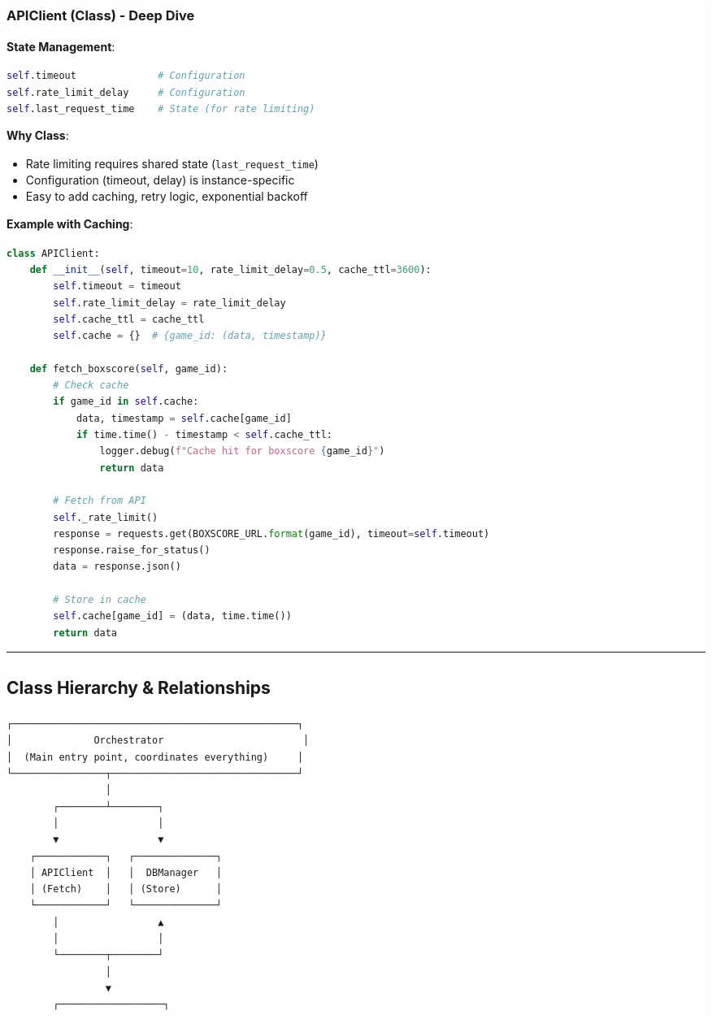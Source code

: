 
### APIClient (Class) - Deep Dive

**State Management**:
```python
self.timeout              # Configuration
self.rate_limit_delay     # Configuration
self.last_request_time    # State (for rate limiting)
```

**Why Class**:
- Rate limiting requires shared state (`last_request_time`)
- Configuration (timeout, delay) is instance-specific
- Easy to add caching, retry logic, exponential backoff

**Example with Caching**:
```python
class APIClient:
    def __init__(self, timeout=10, rate_limit_delay=0.5, cache_ttl=3600):
        self.timeout = timeout
        self.rate_limit_delay = rate_limit_delay
        self.cache_ttl = cache_ttl
        self.cache = {}  # {game_id: (data, timestamp)}
    
    def fetch_boxscore(self, game_id):
        # Check cache
        if game_id in self.cache:
            data, timestamp = self.cache[game_id]
            if time.time() - timestamp < self.cache_ttl:
                logger.debug(f"Cache hit for boxscore {game_id}")
                return data
        
        # Fetch from API
        self._rate_limit()
        response = requests.get(BOXSCORE_URL.format(game_id), timeout=self.timeout)
        response.raise_for_status()
        data = response.json()
        
        # Store in cache
        self.cache[game_id] = (data, time.time())
        return data
```

---

## Class Hierarchy & Relationships

```
┌─────────────────────────────────────────────────┐
│              Orchestrator                        │
│  (Main entry point, coordinates everything)     │
└────────────────┬────────────────────────────────┘
                 │
        ┌────────┴────────┐
        │                 │
        ▼                 ▼
    ┌────────────┐   ┌──────────────┐
    │ APIClient  │   │  DBManager   │
    │ (Fetch)    │   │ (Store)      │
    └────────────┘   └──────────────┘
        │                 ▲
        │                 │
        └────────┬────────┘
                 │
                 ▼
        ┌──────────────────┐
```
